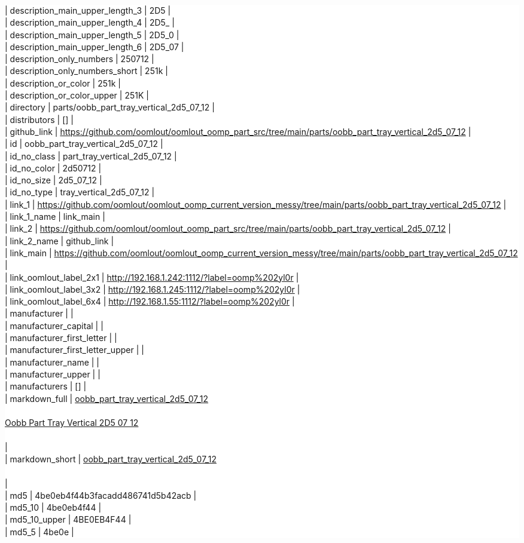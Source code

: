 | description_main_upper_length_3 | 2D5 |  
| description_main_upper_length_4 | 2D5_ |  
| description_main_upper_length_5 | 2D5_0 |  
| description_main_upper_length_6 | 2D5_07 |  
| description_only_numbers | 250712 |  
| description_only_numbers_short | 251k |  
| description_or_color | 251k |  
| description_or_color_upper | 251K |  
| directory | parts/oobb_part_tray_vertical_2d5_07_12 |  
| distributors | [] |  
| github_link | https://github.com/oomlout/oomlout_oomp_part_src/tree/main/parts/oobb_part_tray_vertical_2d5_07_12 |  
| id | oobb_part_tray_vertical_2d5_07_12 |  
| id_no_class | part_tray_vertical_2d5_07_12 |  
| id_no_color | 2d50712 |  
| id_no_size | 2d5_07_12 |  
| id_no_type | tray_vertical_2d5_07_12 |  
| link_1 | https://github.com/oomlout/oomlout_oomp_current_version_messy/tree/main/parts/oobb_part_tray_vertical_2d5_07_12 |  
| link_1_name | link_main |  
| link_2 | https://github.com/oomlout/oomlout_oomp_part_src/tree/main/parts/oobb_part_tray_vertical_2d5_07_12 |  
| link_2_name | github_link |  
| link_main | https://github.com/oomlout/oomlout_oomp_current_version_messy/tree/main/parts/oobb_part_tray_vertical_2d5_07_12 |  
| link_oomlout_label_2x1 | http://192.168.1.242:1112/?label=oomp%202yl0r |  
| link_oomlout_label_3x2 | http://192.168.1.245:1112/?label=oomp%202yl0r |  
| link_oomlout_label_6x4 | http://192.168.1.55:1112/?label=oomp%202yl0r |  
| manufacturer |  |  
| manufacturer_capital |  |  
| manufacturer_first_letter |  |  
| manufacturer_first_letter_upper |  |  
| manufacturer_name |  |  
| manufacturer_upper |  |  
| manufacturers | [] |  
| markdown_full | [oobb_part_tray_vertical_2d5_07_12](https://github.com/oomlout/oomlout_oomp_current_version_messy/tree/main/parts/oobb_part_tray_vertical_2d5_07_12)<br>[](https://github.com/oomlout/oomlout_oomp_current_version_messy/tree/main/parts/oobb_part_tray_vertical_2d5_07_12)<br>[Oobb Part Tray Vertical 2D5 07 12](https://github.com/oomlout/oomlout_oomp_current_version_messy/tree/main/parts/oobb_part_tray_vertical_2d5_07_12)<br><br> |  
| markdown_short | [oobb_part_tray_vertical_2d5_07_12](https://github.com/oomlout/oomlout_oomp_current_version_messy/tree/main/parts/oobb_part_tray_vertical_2d5_07_12)<br><br> |  
| md5 | 4be0eb4f44b3facadd486741d5b42acb |  
| md5_10 | 4be0eb4f44 |  
| md5_10_upper | 4BE0EB4F44 |  
| md5_5 | 4be0e |  